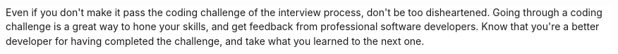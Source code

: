 Even if you don't make it pass the coding challenge of the interview process, don't be too disheartened. Going through a coding challenge is a great way to hone your skills, and get feedback from professional software developers. Know that you're a better developer for having completed the challenge, and take what you learned to the next one.
